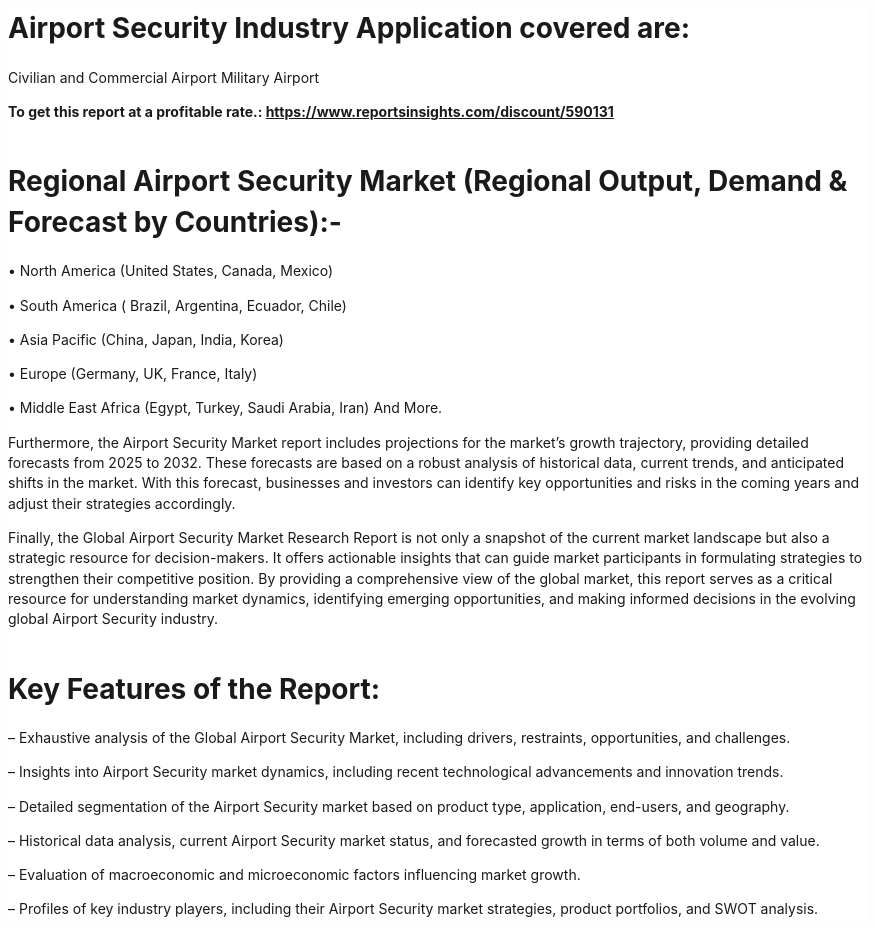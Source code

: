 # <strong>Airport Security Industry Application covered are:</strong>

Civilian and Commercial Airport
    Military Airport

<strong>To get this report at a profitable rate.: <a href=https://www.reportsinsights.com/discount/590131>https://www.reportsinsights.com/discount/590131</a></strong>

# <strong>Regional Airport Security Market (Regional Output, Demand &amp; Forecast by Countries):-</strong>

• North America (United States, Canada, Mexico)

• South America ( Brazil, Argentina, Ecuador, Chile)

• Asia Pacific (China, Japan, India, Korea)

• Europe (Germany, UK, France, Italy)

• Middle East Africa (Egypt, Turkey, Saudi Arabia, Iran) And More.

Furthermore, the Airport Security Market report includes projections for the market’s growth trajectory, providing detailed forecasts from 2025 to 2032. These forecasts are based on a robust analysis of historical data, current trends, and anticipated shifts in the market. With this forecast, businesses and investors can identify key opportunities and risks in the coming years and adjust their strategies accordingly.

Finally, the Global Airport Security Market Research Report is not only a snapshot of the current market landscape but also a strategic resource for decision-makers. It offers actionable insights that can guide market participants in formulating strategies to strengthen their competitive position. By providing a comprehensive view of the global market, this report serves as a critical resource for understanding market dynamics, identifying emerging opportunities, and making informed decisions in the evolving global Airport Security industry.

# <strong>Key Features of the Report:</strong>

– Exhaustive analysis of the Global Airport Security Market, including drivers, restraints, opportunities, and challenges.

– Insights into Airport Security market dynamics, including recent technological advancements and innovation trends.

– Detailed segmentation of the Airport Security market based on product type, application, end-users, and geography.

– Historical data analysis, current Airport Security market status, and forecasted growth in terms of both volume and value.

– Evaluation of macroeconomic and microeconomic factors influencing market growth.

– Profiles of key industry players, including their Airport Security market strategies, product portfolios, and SWOT analysis.
